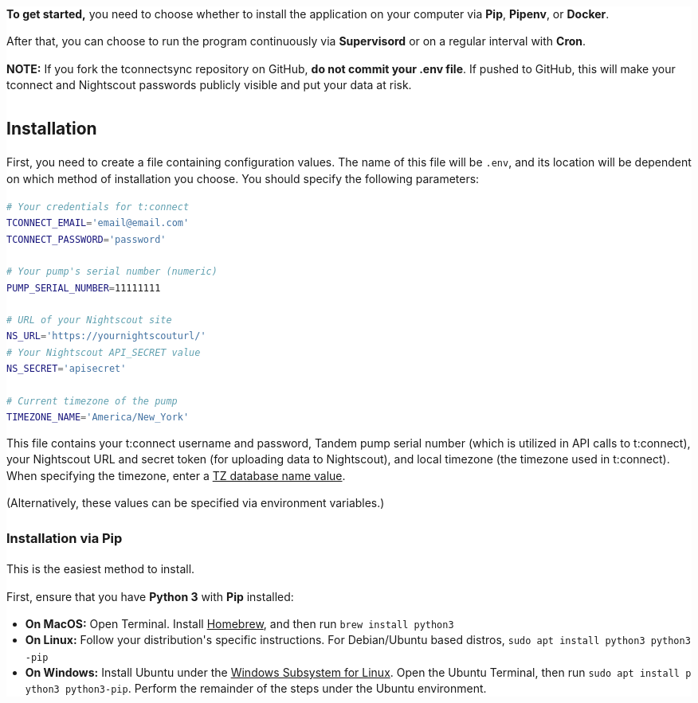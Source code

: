 **To get started,** you need to choose whether to install the application on your computer via
**Pip**, **Pipenv**, or **Docker**.

After that, you can choose to run the program continuously via **Supervisord**
or on a regular interval with **Cron**.

**NOTE:** If you fork the tconnectsync repository on GitHub, **do not commit your .env file**.
If pushed to GitHub, this will make your tconnect and Nightscout passwords publicly visible and put your data at risk.

## Installation

First, you need to create a file containing configuration values.
The name of this file will be `.env`, and its location will be dependent on which
method of installation you choose.
You should specify the following parameters:

```bash
# Your credentials for t:connect
TCONNECT_EMAIL='email@email.com'
TCONNECT_PASSWORD='password'

# Your pump's serial number (numeric)
PUMP_SERIAL_NUMBER=11111111

# URL of your Nightscout site
NS_URL='https://yournightscouturl/'
# Your Nightscout API_SECRET value
NS_SECRET='apisecret'

# Current timezone of the pump
TIMEZONE_NAME='America/New_York'
```

This file contains your t:connect username and password, Tandem pump serial number (which is utilized in API calls to t:connect), your Nightscout URL and secret token (for uploading data to Nightscout), and local timezone (the timezone used in t:connect). When specifying the timezone, enter a [TZ database name value](https://en.wikipedia.org/wiki/List_of_tz_database_time_zones).

(Alternatively, these values can be specified via environment variables.)

### Installation via Pip

This is the easiest method to install.

First, ensure that you have **Python 3** with **Pip** installed:

* **On MacOS:** Open Terminal. Install [Homebrew](https://brew.sh/), and then run `brew install python3`
* **On Linux:** Follow your distribution's specific instructions.
  For Debian/Ubuntu based distros, `sudo apt install python3 python3-pip`
* **On Windows:** Install Ubuntu under the [Windows Subsystem for Linux](https://ubuntu.com/wsl).
  Open the Ubuntu Terminal, then run `sudo apt install python3 python3-pip`.
  Perform the remainder of the steps under the Ubuntu environment.

